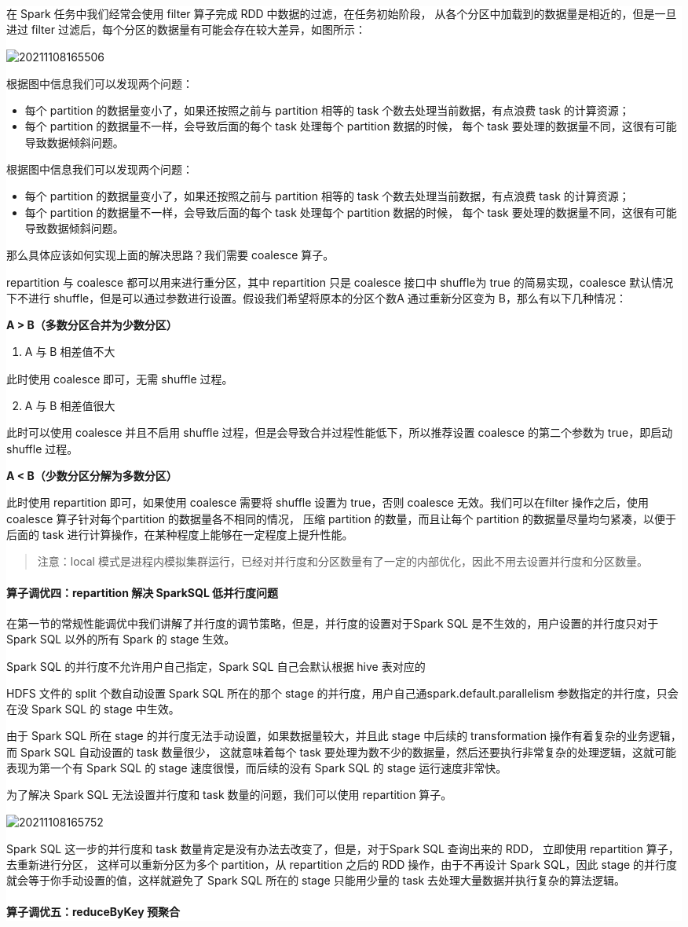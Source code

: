 在 Spark 任务中我们经常会使用 filter 算子完成 RDD 中数据的过滤，在任务初始阶段， 从各个分区中加载到的数据量是相近的，但是一旦进过 filter 过滤后，每个分区的数据量有可能会存在较大差异，如图所示：

![20211108165506](https://vscodepic.oss-cn-beijing.aliyuncs.com/pic/20211108165506.png)

根据图中信息我们可以发现两个问题：

- 每个 partition 的数据量变小了，如果还按照之前与 partition 相等的 task 个数去处理当前数据，有点浪费 task 的计算资源；
- 每个 partition 的数据量不一样，会导致后面的每个 task 处理每个 partition 数据的时候， 每个 task 要处理的数据量不同，这很有可能导致数据倾斜问题。

根据图中信息我们可以发现两个问题：

- 每个 partition 的数据量变小了，如果还按照之前与 partition 相等的 task 个数去处理当前数据，有点浪费 task 的计算资源；
- 每个 partition 的数据量不一样，会导致后面的每个 task 处理每个 partition 数据的时候， 每个 task 要处理的数据量不同，这很有可能导致数据倾斜问题。

那么具体应该如何实现上面的解决思路？我们需要 coalesce 算子。

repartition 与 coalesce 都可以用来进行重分区，其中 repartition 只是 coalesce 接口中 shuffle为 true 的简易实现，coalesce 默认情况下不进行 shuffle，但是可以通过参数进行设置。假设我们希望将原本的分区个数A 通过重新分区变为 B，那么有以下几种情况：

**A > B（多数分区合并为少数分区）**

1. A 与 B 相差值不大

此时使用 coalesce 即可，无需 shuffle 过程。

2. A 与 B 相差值很大

此时可以使用 coalesce 并且不启用 shuffle 过程，但是会导致合并过程性能低下，所以推荐设置 coalesce 的第二个参数为 true，即启动 shuffle 过程。

**A < B（少数分区分解为多数分区）**

此时使用 repartition 即可，如果使用 coalesce 需要将 shuffle 设置为 true，否则 coalesce 无效。我们可以在filter 操作之后，使用 coalesce 算子针对每个partition 的数据量各不相同的情况， 压缩 partition 的数量，而且让每个 partition 的数据量尽量均匀紧凑，以便于后面的 task 进行计算操作，在某种程度上能够在一定程度上提升性能。

> 注意：local 模式是进程内模拟集群运行，已经对并行度和分区数量有了一定的内部优化，因此不用去设置并行度和分区数量。

#### 算子调优四：repartition 解决 SparkSQL 低并行度问题

在第一节的常规性能调优中我们讲解了并行度的调节策略，但是，并行度的设置对于Spark SQL 是不生效的，用户设置的并行度只对于 Spark SQL 以外的所有 Spark 的 stage 生效。

Spark SQL 的并行度不允许用户自己指定，Spark SQL 自己会默认根据 hive 表对应的

HDFS  文件的 split  个数自动设置 Spark SQL  所在的那个 stage  的并行度，用户自己通spark.default.parallelism 参数指定的并行度，只会在没 Spark SQL 的 stage 中生效。

由于 Spark SQL 所在 stage 的并行度无法手动设置，如果数据量较大，并且此 stage 中后续的 transformation 操作有着复杂的业务逻辑，而 Spark SQL 自动设置的 task 数量很少， 这就意味着每个 task 要处理为数不少的数据量，然后还要执行非常复杂的处理逻辑，这就可能表现为第一个有 Spark SQL 的 stage 速度很慢，而后续的没有 Spark SQL 的 stage 运行速度非常快。

为了解决 Spark SQL 无法设置并行度和 task 数量的问题，我们可以使用 repartition 算子。

![20211108165752](https://vscodepic.oss-cn-beijing.aliyuncs.com/pic/20211108165752.png)

Spark SQL 这一步的并行度和 task 数量肯定是没有办法去改变了，但是，对于Spark SQL 查询出来的 RDD， 立即使用 repartition 算子， 去重新进行分区， 这样可以重新分区为多个 partition，从 repartition 之后的 RDD 操作，由于不再设计 Spark SQL，因此 stage 的并行度就会等于你手动设置的值，这样就避免了 Spark SQL 所在的 stage 只能用少量的 task 去处理大量数据并执行复杂的算法逻辑。

#### 算子调优五：reduceByKey 预聚合
